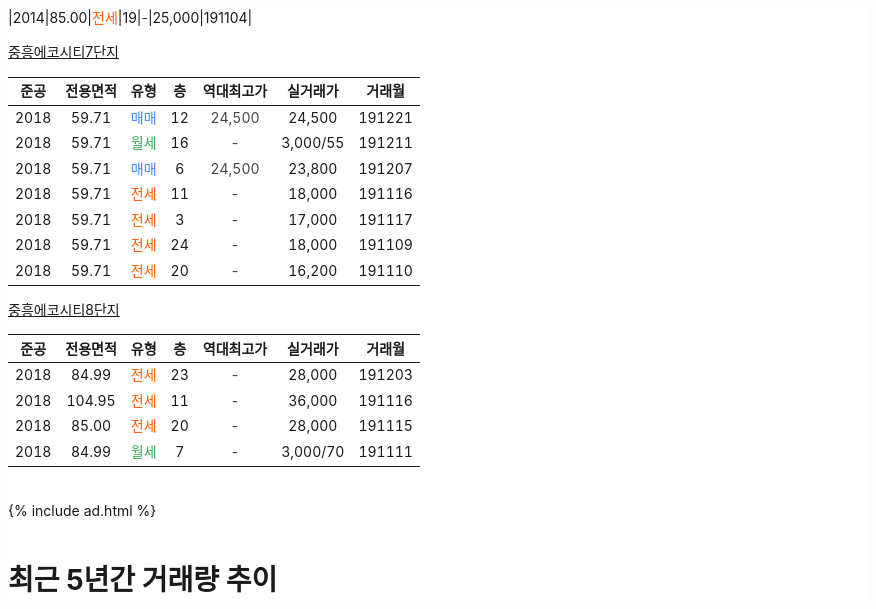 |2014|85.00|<span style="color:#ff5a00">전세</span>|19|<span style="color:#444444">-</span>|25,000|191104|


<script async src="//pagead2.googlesyndication.com/pagead/js/adsbygoogle.js"></script>

<ins class="adsbygoogle"
     style="display:block"
     data-ad-client="ca-pub-2446590836940007"
     data-ad-slot="1659523306"
     data-ad-format="auto"
     data-full-width-responsive="true"></ins>
<script>
(adsbygoogle = window.adsbygoogle || []).push({});
</script>


[중흥에코시티7단지](https://search.naver.com/search.naver?query=%EC%A0%84%EB%9D%BC%EB%82%A8%EB%8F%84+%EC%88%9C%EC%B2%9C%EC%8B%9C+%ED%95%B4%EB%A3%A1%EB%A9%B4+%EC%8B%A0%EB%8C%80%EB%A6%AC+%EC%A4%91%ED%9D%A5%EC%97%90%EC%BD%94%EC%8B%9C%ED%8B%B07%EB%8B%A8%EC%A7%80)

|준공|전용면적|유형|층|역대최고가|실거래가|거래월|
|:---:|:---:|:---:|:---:|:---:|:---:|:---:|
|2018|59.71|<span style="color:#4285f3">매매</span>|12|<span style="color:#444444">24,500</span>|24,500|191221|
|2018|59.71|<span style="color:#34a853">월세</span>|16|<span style="color:#444444">-</span>|3,000/55|191211|
|2018|59.71|<span style="color:#4285f3">매매</span>|6|<span style="color:#444444">24,500</span>|23,800|191207|
|2018|59.71|<span style="color:#ff5a00">전세</span>|11|<span style="color:#444444">-</span>|18,000|191116|
|2018|59.71|<span style="color:#ff5a00">전세</span>|3|<span style="color:#444444">-</span>|17,000|191117|
|2018|59.71|<span style="color:#ff5a00">전세</span>|24|<span style="color:#444444">-</span>|18,000|191109|
|2018|59.71|<span style="color:#ff5a00">전세</span>|20|<span style="color:#444444">-</span>|16,200|191110|

[중흥에코시티8단지](https://search.naver.com/search.naver?query=%EC%A0%84%EB%9D%BC%EB%82%A8%EB%8F%84+%EC%88%9C%EC%B2%9C%EC%8B%9C+%ED%95%B4%EB%A3%A1%EB%A9%B4+%EC%8B%A0%EB%8C%80%EB%A6%AC+%EC%A4%91%ED%9D%A5%EC%97%90%EC%BD%94%EC%8B%9C%ED%8B%B08%EB%8B%A8%EC%A7%80)

|준공|전용면적|유형|층|역대최고가|실거래가|거래월|
|:---:|:---:|:---:|:---:|:---:|:---:|:---:|
|2018|84.99|<span style="color:#ff5a00">전세</span>|23|<span style="color:#444444">-</span>|28,000|191203|
|2018|104.95|<span style="color:#ff5a00">전세</span>|11|<span style="color:#444444">-</span>|36,000|191116|
|2018|85.00|<span style="color:#ff5a00">전세</span>|20|<span style="color:#444444">-</span>|28,000|191115|
|2018|84.99|<span style="color:#34a853">월세</span>|7|<span style="color:#444444">-</span>|3,000/70|191111|


<br>
{% include ad.html %}
<br>

# 최근 5년간 거래량 추이

